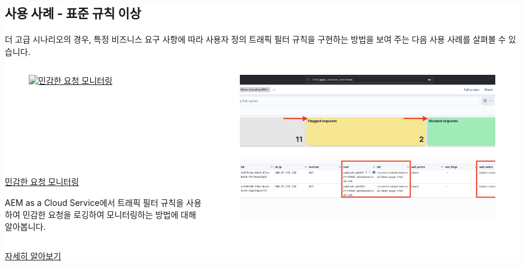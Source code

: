 

## 사용 사례 - 표준 규칙 이상

더 고급 시나리오의 경우, 특정 비즈니스 요구 사항에 따라 사용자 정의 트래픽 필터 규칙을 구현하는 방법을 보여 주는 다음 사용 사례를 살펴볼 수 있습니다.



<div class="columns">
    <div class="column is-half-tablet is-half-desktop is-one-third-widescreen" aria-label="Monitoring sensitive requests">
        <div class="card" style="height: 100%; display: flex; flex-direction: column; height: 100%;">
            <div class="card-image">
                <figure class="image x-is-16by9">
                    <a href="../how-to/request-logging.md" title="민감한 요청 모니터링" target="_self" rel="referrer">
                        <img class="is-bordered-r-small" src="../assets/how-to/wknd-login.png" alt="민감한 요청 모니터링"
                             style="width: 100%; aspect-ratio: 16 / 9; object-fit: cover; overflow: hidden; display: block; margin: auto;">
                    </a>
                </figure>
            </div>
            <div class="card-content is-padded-small" style="display: flex; flex-direction: column; flex-grow: 1; justify-content: space-between;">
                <div class="top-card-content">
                    <p class="headline is-size-6 has-text-weight-bold">
                        <a href="../how-to/request-logging.md" target="_self" rel="referrer" title="민감한 요청 모니터링">민감한 요청 모니터링</a>
                    </p>
                    <p class="is-size-6">AEM as a Cloud Service에서 트래픽 필터 규칙을 사용하여 민감한 요청을 로깅하여 모니터링하는 방법에 대해 알아봅니다.</p>
                </div>
                <a href="../how-to/request-logging.md" target="_self" rel="referrer" class="spectrum-Button spectrum-Button--outline spectrum-Button--primary spectrum-Button--sizeM" style="align-self: flex-start; margin-top: 1rem;">
                    <span class="spectrum-Button-label has-no-wrap has-text-weight-bold">자세히 알아보기</span>
                </a>
            </div>
        </div>
    </div>
    <div class="column is-half-tablet is-half-desktop is-one-third-widescreen" aria-label="Restricting access">
        <div class="card" style="height: 100%; display: flex; flex-direction: column; height: 100%;">
            <div class="card-image">
                <figure class="image x-is-16by9">
                    <a href="../how-to/request-blocking.md" title="액세스 제한" target="_self" rel="referrer">
                        <img class="is-bordered-r-small" src="../assets/how-to/elk-tool-dashboard-blocked.png" alt="액세스 제한"
                             style="width: 100%; aspect-ratio: 16 / 9; object-fit: cover; overflow: hidden; display: block; margin: auto;">